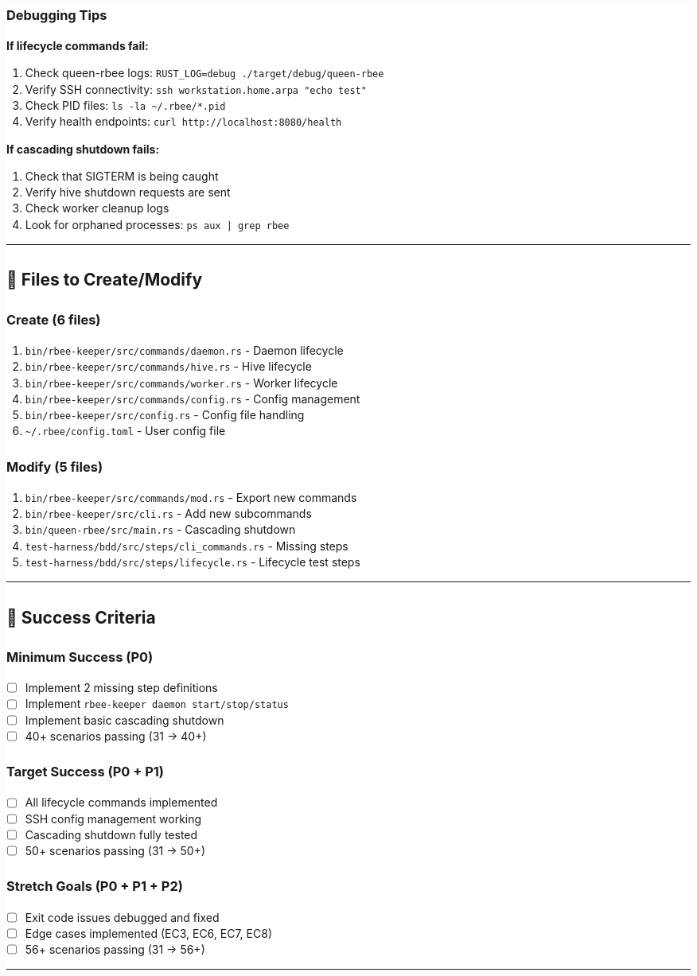 ### Debugging Tips

**If lifecycle commands fail:**
1. Check queen-rbee logs: `RUST_LOG=debug ./target/debug/queen-rbee`
2. Verify SSH connectivity: `ssh workstation.home.arpa "echo test"`
3. Check PID files: `ls -la ~/.rbee/*.pid`
4. Verify health endpoints: `curl http://localhost:8080/health`

**If cascading shutdown fails:**
1. Check that SIGTERM is being caught
2. Verify hive shutdown requests are sent
3. Check worker cleanup logs
4. Look for orphaned processes: `ps aux | grep rbee`

---

## 📁 Files to Create/Modify

### Create (6 files)
1. `bin/rbee-keeper/src/commands/daemon.rs` - Daemon lifecycle
2. `bin/rbee-keeper/src/commands/hive.rs` - Hive lifecycle
3. `bin/rbee-keeper/src/commands/worker.rs` - Worker lifecycle
4. `bin/rbee-keeper/src/commands/config.rs` - Config management
5. `bin/rbee-keeper/src/config.rs` - Config file handling
6. `~/.rbee/config.toml` - User config file

### Modify (5 files)
1. `bin/rbee-keeper/src/commands/mod.rs` - Export new commands
2. `bin/rbee-keeper/src/cli.rs` - Add new subcommands
3. `bin/queen-rbee/src/main.rs` - Cascading shutdown
4. `test-harness/bdd/src/steps/cli_commands.rs` - Missing steps
5. `test-harness/bdd/src/steps/lifecycle.rs` - Lifecycle test steps

---

## 🎯 Success Criteria

### Minimum Success (P0)
- [ ] Implement 2 missing step definitions
- [ ] Implement `rbee-keeper daemon start/stop/status`
- [ ] Implement basic cascading shutdown
- [ ] 40+ scenarios passing (31 → 40+)

### Target Success (P0 + P1)
- [ ] All lifecycle commands implemented
- [ ] SSH config management working
- [ ] Cascading shutdown fully tested
- [ ] 50+ scenarios passing (31 → 50+)

### Stretch Goals (P0 + P1 + P2)
- [ ] Exit code issues debugged and fixed
- [ ] Edge cases implemented (EC3, EC6, EC7, EC8)
- [ ] 56+ scenarios passing (31 → 56+)

---